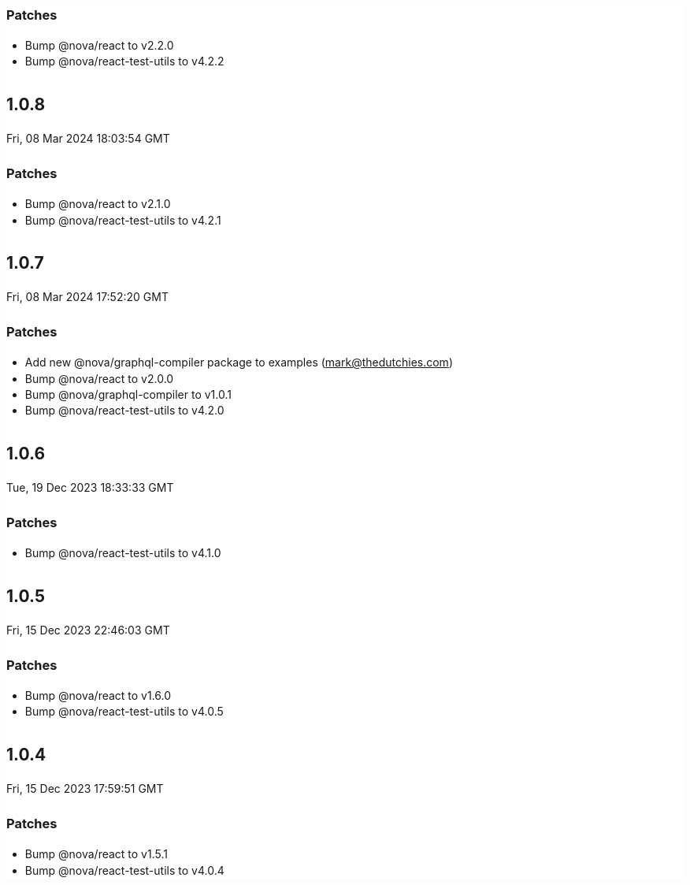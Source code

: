 ### Patches

- Bump @nova/react to v2.2.0
- Bump @nova/react-test-utils to v4.2.2

## 1.0.8

Fri, 08 Mar 2024 18:03:54 GMT

### Patches

- Bump @nova/react to v2.1.0
- Bump @nova/react-test-utils to v4.2.1

## 1.0.7

Fri, 08 Mar 2024 17:52:20 GMT

### Patches

- Add new @nova/graphql-compiler package to examples (mark@thedutchies.com)
- Bump @nova/react to v2.0.0
- Bump @nova/graphql-compiler to v1.0.1
- Bump @nova/react-test-utils to v4.2.0

## 1.0.6

Tue, 19 Dec 2023 18:33:33 GMT

### Patches

- Bump @nova/react-test-utils to v4.1.0

## 1.0.5

Fri, 15 Dec 2023 22:46:03 GMT

### Patches

- Bump @nova/react to v1.6.0
- Bump @nova/react-test-utils to v4.0.5

## 1.0.4

Fri, 15 Dec 2023 17:59:51 GMT

### Patches

- Bump @nova/react to v1.5.1
- Bump @nova/react-test-utils to v4.0.4

